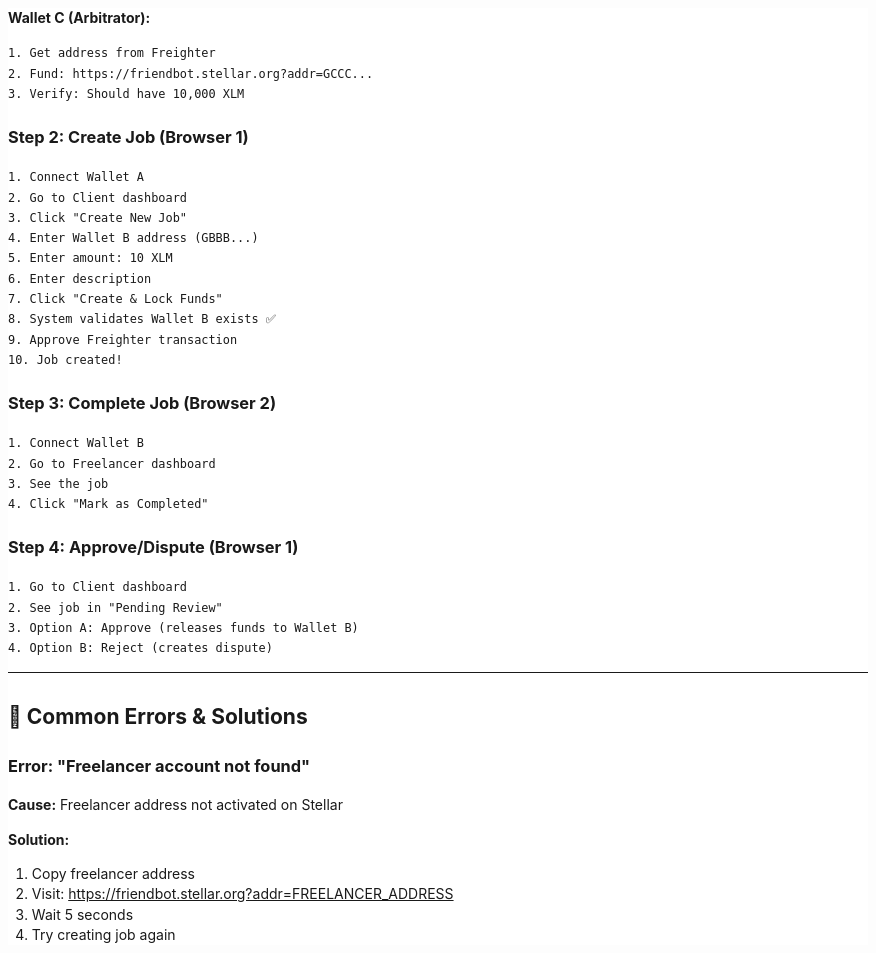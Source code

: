 **Wallet C (Arbitrator):**
```
1. Get address from Freighter
2. Fund: https://friendbot.stellar.org?addr=GCCC...
3. Verify: Should have 10,000 XLM
```

### Step 2: Create Job (Browser 1)

```
1. Connect Wallet A
2. Go to Client dashboard
3. Click "Create New Job"
4. Enter Wallet B address (GBBB...)
5. Enter amount: 10 XLM
6. Enter description
7. Click "Create & Lock Funds"
8. System validates Wallet B exists ✅
9. Approve Freighter transaction
10. Job created!
```

### Step 3: Complete Job (Browser 2)

```
1. Connect Wallet B
2. Go to Freelancer dashboard
3. See the job
4. Click "Mark as Completed"
```

### Step 4: Approve/Dispute (Browser 1)

```
1. Go to Client dashboard
2. See job in "Pending Review"
3. Option A: Approve (releases funds to Wallet B)
4. Option B: Reject (creates dispute)
```

---

## 🐛 Common Errors & Solutions

### Error: "Freelancer account not found"

**Cause:** Freelancer address not activated on Stellar

**Solution:**
1. Copy freelancer address
2. Visit: https://friendbot.stellar.org?addr=FREELANCER_ADDRESS
3. Wait 5 seconds
4. Try creating job again
